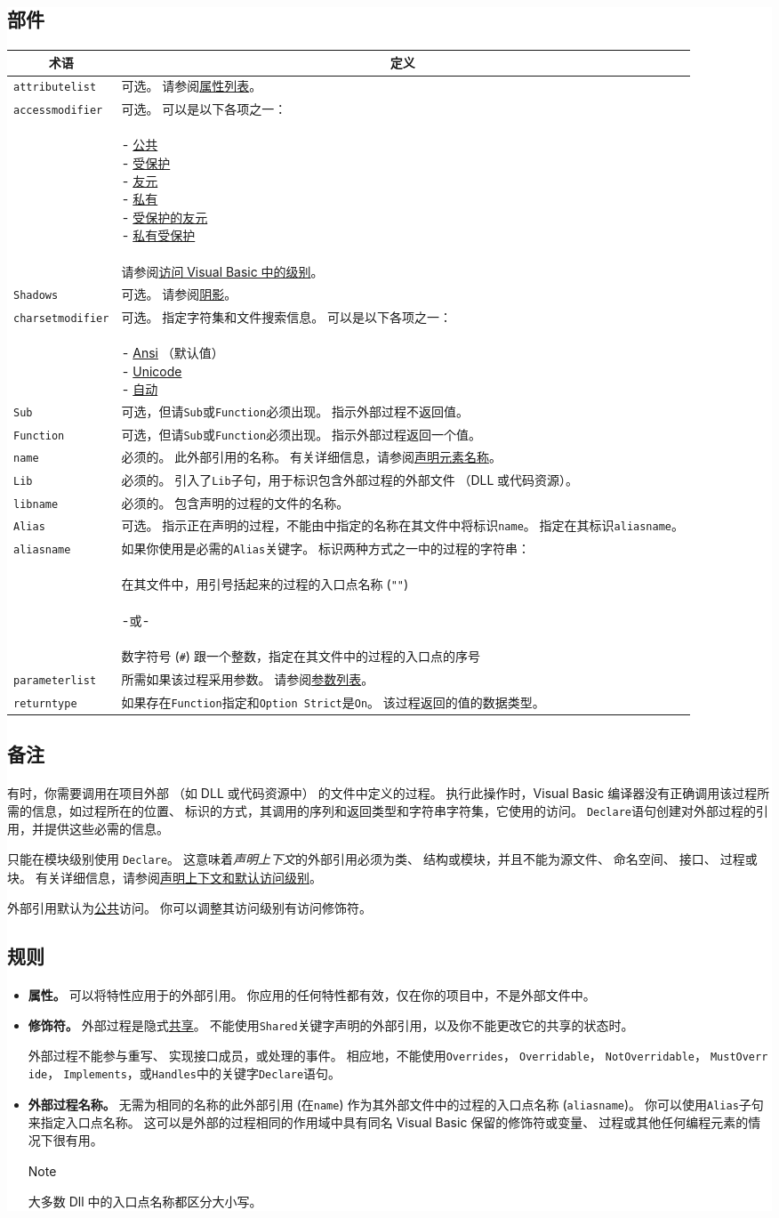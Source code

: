 ## <a name="parts"></a>部件  
  
|术语|定义|  
|---|---|  
|`attributelist`|可选。 请参阅[属性列表](../../../visual-basic/language-reference/statements/attribute-list.md)。|  
|`accessmodifier`|可选。 可以是以下各项之一：<br /><br /> -   [公共](../../../visual-basic/language-reference/modifiers/public.md)<br />-   [受保护](../../../visual-basic/language-reference/modifiers/protected.md)<br />-   [友元](../../../visual-basic/language-reference/modifiers/friend.md)<br />-   [私有](../../../visual-basic/language-reference/modifiers/private.md)<br />- [受保护的友元](../../language-reference/modifiers/protected-friend.md)<br />- [私有受保护](../../language-reference/modifiers/private-protected.md)<br /><br /> 请参阅[访问 Visual Basic 中的级别](../../../visual-basic/programming-guide/language-features/declared-elements/access-levels.md)。|  
|`Shadows`|可选。 请参阅[阴影](../../../visual-basic/language-reference/modifiers/shadows.md)。|  
|`charsetmodifier`|可选。 指定字符集和文件搜索信息。 可以是以下各项之一：<br /><br /> -   [Ansi](../../../visual-basic/language-reference/modifiers/ansi.md) （默认值）<br />-   [Unicode](../../../visual-basic/language-reference/modifiers/unicode.md)<br />-   [自动](../../../visual-basic/language-reference/modifiers/auto.md)|  
|`Sub`|可选，但请`Sub`或`Function`必须出现。 指示外部过程不返回值。|  
|`Function`|可选，但请`Sub`或`Function`必须出现。 指示外部过程返回一个值。|  
|`name`|必须的。 此外部引用的名称。 有关详细信息，请参阅[声明元素名称](../../../visual-basic/programming-guide/language-features/declared-elements/declared-element-names.md)。|  
|`Lib`|必须的。 引入了`Lib`子句，用于标识包含外部过程的外部文件 （DLL 或代码资源）。|  
|`libname`|必须的。 包含声明的过程的文件的名称。|  
|`Alias`|可选。 指示正在声明的过程，不能由中指定的名称在其文件中将标识`name`。 指定在其标识`aliasname`。|  
|`aliasname`|如果你使用是必需的`Alias`关键字。 标识两种方式之一中的过程的字符串：<br /><br /> 在其文件中，用引号括起来的过程的入口点名称 (`""`)<br /><br /> -或-<br /><br /> 数字符号 (`#`) 跟一个整数，指定在其文件中的过程的入口点的序号|  
|`parameterlist`|所需如果该过程采用参数。 请参阅[参数列表](../../../visual-basic/language-reference/statements/parameter-list.md)。|  
|`returntype`|如果存在`Function`指定和`Option Strict`是`On`。 该过程返回的值的数据类型。|  
  
## <a name="remarks"></a>备注  
 有时，你需要调用在项目外部 （如 DLL 或代码资源中） 的文件中定义的过程。 执行此操作时，Visual Basic 编译器没有正确调用该过程所需的信息，如过程所在的位置、 标识的方式，其调用的序列和返回类型和字符串字符集，它使用的访问。 `Declare`语句创建对外部过程的引用，并提供这些必需的信息。  
  
 只能在模块级别使用 `Declare`。 这意味着*声明上下文*的外部引用必须为类、 结构或模块，并且不能为源文件、 命名空间、 接口、 过程或块。 有关详细信息，请参阅[声明上下文和默认访问级别](../../../visual-basic/language-reference/statements/declaration-contexts-and-default-access-levels.md)。  
  
 外部引用默认为[公共](../../../visual-basic/language-reference/modifiers/public.md)访问。 你可以调整其访问级别有访问修饰符。  
  
## <a name="rules"></a>规则  
  
-   **属性。** 可以将特性应用于的外部引用。 你应用的任何特性都有效，仅在你的项目中，不是外部文件中。  
  
-   **修饰符。** 外部过程是隐式[共享](../../../visual-basic/language-reference/modifiers/shared.md)。 不能使用`Shared`关键字声明的外部引用，以及你不能更改它的共享的状态时。  
  
     外部过程不能参与重写、 实现接口成员，或处理的事件。 相应地，不能使用`Overrides`， `Overridable`， `NotOverridable`， `MustOverride`， `Implements`，或`Handles`中的关键字`Declare`语句。  
  
-   **外部过程名称。** 无需为相同的名称的此外部引用 (在`name`) 作为其外部文件中的过程的入口点名称 (`aliasname`)。 你可以使用`Alias`子句来指定入口点名称。 这可以是外部的过程相同的作用域中具有同名 Visual Basic 保留的修饰符或变量、 过程或其他任何编程元素的情况下很有用。  
  
    > [!NOTE]
    >  大多数 Dll 中的入口点名称都区分大小写。  
  